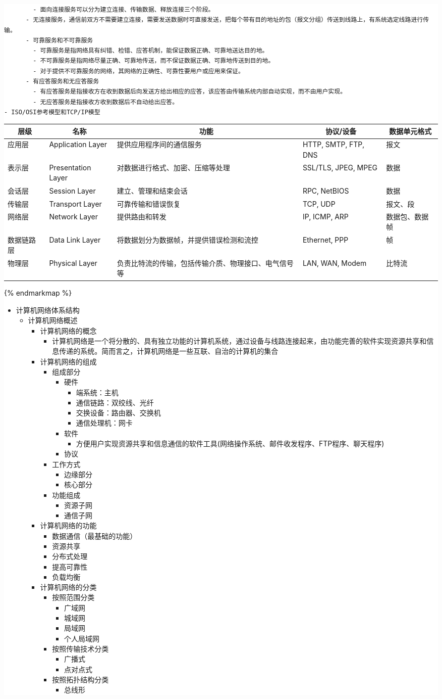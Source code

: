             - 面向连接服务可以分为建立连接、传输数据、释放连接三个阶段。
          - 无连接服务，通信前双方不需要建立连接，需要发送数据时可直接发送，把每个带有目的地址的包（报文分组）传送到线路上，有系统选定线路进行传输。
          - 可靠服务和不可靠服务
            - 可靠服务是指网络具有纠错、检错、应答机制，能保证数据正确、可靠地送达目的地。
            - 不可靠服务是指网络尽量正确、可靠地传送，而不保证数据正确、可靠地传送到目的地。
            - 对于提供不可靠服务的网络，其网络的正确性、可靠性要用户或应用来保证。
          - 有应答服务和无应答服务  
            - 有应答服务是指接收方在收到数据后向发送方给出相应的应答，该应答由传输系统内部自动实现，而不由用户实现。
            - 无应答服务是指接收方收到数据后不自动给出应答。
    - ISO/OSI参考模型和TCP/IP模型

|层级|名称|功能|协议/设备|数据单元格式|
|---|---|---|---|---|
|应用层|Application Layer|提供应用程序间的通信服务|HTTP, SMTP, FTP, DNS|报文|
|表示层|Presentation Layer|对数据进行格式、加密、压缩等处理|SSL/TLS, JPEG, MPEG|数据|
|会话层|Session Layer|建立、管理和结束会话|RPC, NetBIOS|数据|
|传输层|Transport Layer|可靠传输和错误恢复|TCP, UDP|报文、段|
|网络层|Network Layer|提供路由和转发|IP, ICMP, ARP|数据包、数据帧|
|数据链路层|Data Link Layer|将数据划分为数据帧，并提供错误检测和流控|Ethernet, PPP|帧|
|物理层|Physical Layer|负责比特流的传输，包括传输介质、物理接口、电气信号等|LAN, WAN, Modem|比特流|

{% endmarkmap %}


- 计算机网络体系结构
  - 计算机网络概述
    - 计算机网络的概念
      - 计算机网络是一个将分散的、具有独立功能的计算机系统，通过设备与线路连接起来，由功能完善的软件实现资源共享和信息传递的系统。简而言之，计算机网络是一些互联、自治的计算机的集合
    - 计算机网络的组成
      - 组成部分
        - 硬件
          - 端系统：主机
          - 通信链路：双绞线、光纤
          - 交换设备：路由器、交换机
          - 通信处理机：网卡
        - 软件
          - 方便用户实现资源共享和信息通信的软件工具(网络操作系统、邮件收发程序、FTP程序、聊天程序)
        - 协议
      - 工作方式
        - 边缘部分
        - 核心部分
      - 功能组成
        - 资源子网
        - 通信子网
    - 计算机网络的功能
      - 数据通信（最基础的功能）
      - 资源共享
      - 分布式处理
      - 提高可靠性
      - 负载均衡
    - 计算机网络的分类
      - 按照范围分类
        - 广域网
        - 城域网
        - 局域网
        - 个人局域网
      - 按照传输技术分类
        - 广播式
        - 点对点式
      - 按照拓扑结构分类
        - 总线形